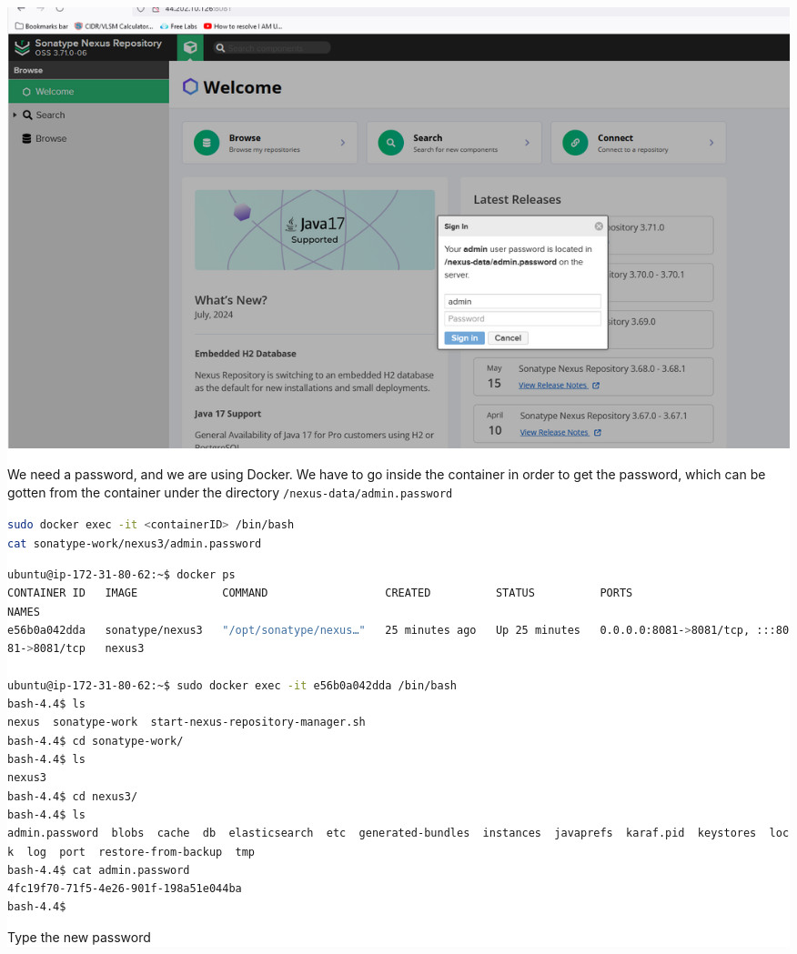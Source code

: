 ![alt text](image-2.png)

We need a password, and we are using Docker. We have to go inside the container in order to get the password, which can be gotten from the container under the directory ```/nexus-data/admin.password```
```bash
sudo docker exec -it <containerID> /bin/bash
cat sonatype-work/nexus3/admin.password
```

```bash
ubuntu@ip-172-31-80-62:~$ docker ps
CONTAINER ID   IMAGE             COMMAND                  CREATED          STATUS          PORTS                                       NAMES
e56b0a042dda   sonatype/nexus3   "/opt/sonatype/nexus…"   25 minutes ago   Up 25 minutes   0.0.0.0:8081->8081/tcp, :::8081->8081/tcp   nexus3

ubuntu@ip-172-31-80-62:~$ sudo docker exec -it e56b0a042dda /bin/bash
bash-4.4$ ls
nexus  sonatype-work  start-nexus-repository-manager.sh
bash-4.4$ cd sonatype-work/
bash-4.4$ ls
nexus3
bash-4.4$ cd nexus3/
bash-4.4$ ls
admin.password  blobs  cache  db  elasticsearch  etc  generated-bundles  instances  javaprefs  karaf.pid  keystores  lock  log  port  restore-from-backup  tmp
bash-4.4$ cat admin.password
4fc19f70-71f5-4e26-901f-198a51e044ba
bash-4.4$
```
Type the new password
